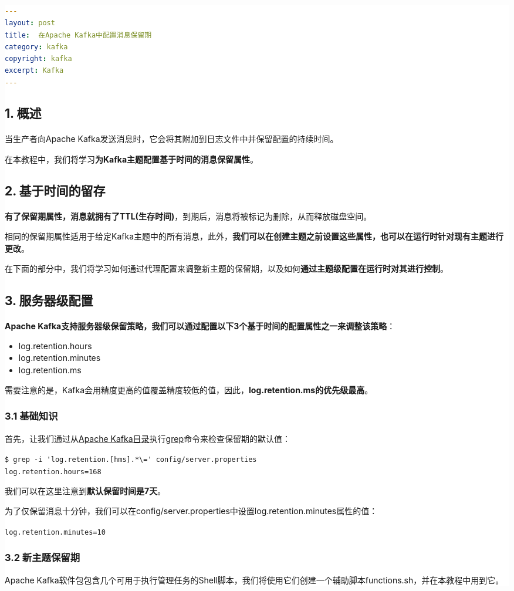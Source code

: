 ```yaml
---
layout: post
title:  在Apache Kafka中配置消息保留期
category: kafka
copyright: kafka
excerpt: Kafka
---
```


## 1. 概述

当生产者向Apache Kafka发送消息时，它会将其附加到日志文件中并保留配置的持续时间。

在本教程中，我们将学习**为Kafka主题配置基于时间的消息保留属性**。

## 2. 基于时间的留存

**有了保留期属性，消息就拥有了TTL(生存时间)**，到期后，消息将被标记为删除，从而释放磁盘空间。

相同的保留期属性适用于给定Kafka主题中的所有消息，此外，**我们可以在创建主题之前设置这些属性，也可以在运行时针对现有主题进行更改**。

在下面的部分中，我们将学习如何通过代理配置来调整新主题的保留期，以及如何**通过主题级配置在运行时对其进行控制**。

## 3. 服务器级配置

**Apache Kafka支持服务器级保留策略，我们可以通过配置以下3个基于时间的配置属性之一来调整该策略**：

- log.retention.hours
- log.retention.minutes
- log.retention.ms

需要注意的是，Kafka会用精度更高的值覆盖精度较低的值，因此，**log.retention.ms的优先级最高**。

### 3.1 基础知识

首先，让我们通过从[Apache Kafka目录](https://kafka.apache.org/documentation/#quickstart)执行[grep](https://www.baeldung.com/linux/grep-sed-awk-differences#grep)命令来检查保留期的默认值：

```shell
$ grep -i 'log.retention.[hms].*\=' config/server.properties
log.retention.hours=168
```

我们可以在这里注意到**默认保留时间是7天**。

为了仅保留消息十分钟，我们可以在config/server.properties中设置log.retention.minutes属性的值：

```properties
log.retention.minutes=10
```

### 3.2 新主题保留期

Apache Kafka软件包包含几个可用于执行管理任务的Shell脚本，我们将使用它们创建一个辅助脚本functions.sh，并在本教程中用到它。
